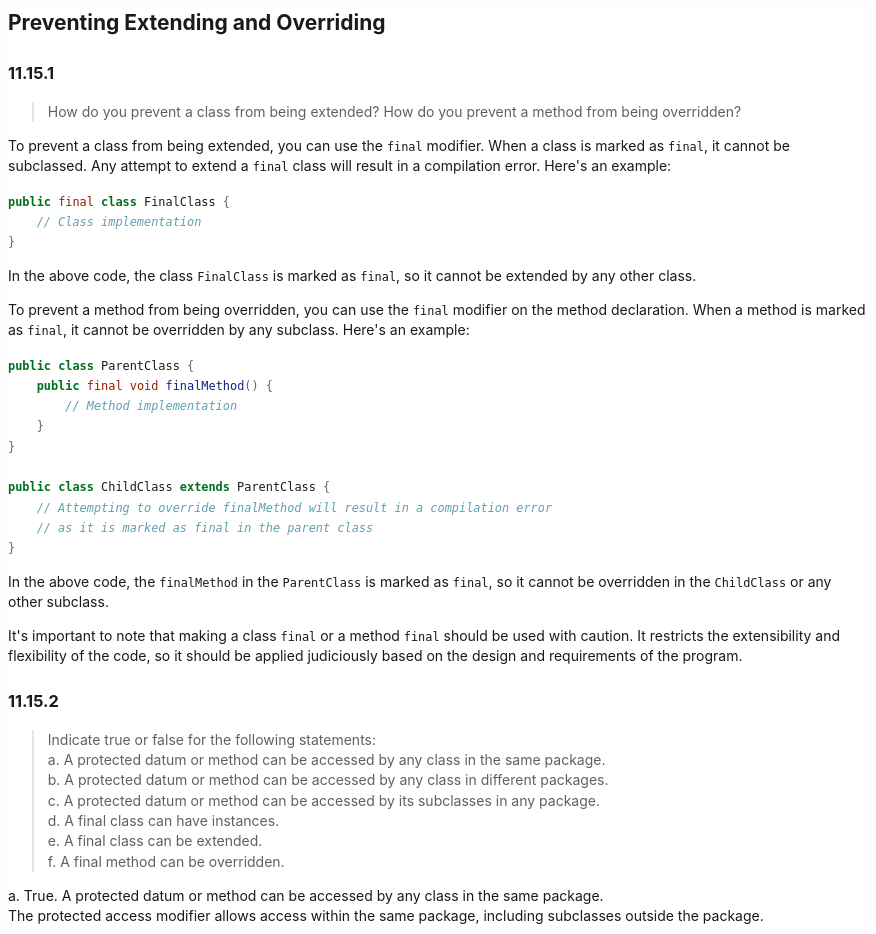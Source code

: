 ## Preventing Extending and Overriding

### 11.15.1

> How do you prevent a class from being extended? How do you prevent a method from being overridden?

To prevent a class from being extended, you can use the `final` modifier. When a class is marked as `final`, it cannot be subclassed. Any attempt to extend a `final` class will result in a compilation error. Here's an example:

```java
public final class FinalClass {
    // Class implementation
}
```

In the above code, the class `FinalClass` is marked as `final`, so it cannot be extended by any other class.

To prevent a method from being overridden, you can use the `final` modifier on the method declaration. When a method is marked as `final`, it cannot be overridden by any subclass. Here's an example:

```java
public class ParentClass {
    public final void finalMethod() {
        // Method implementation
    }
}

public class ChildClass extends ParentClass {
    // Attempting to override finalMethod will result in a compilation error
    // as it is marked as final in the parent class
}
```

In the above code, the `finalMethod` in the `ParentClass` is marked as `final`, so it cannot be overridden in the `ChildClass` or any other subclass.

It's important to note that making a class `final` or a method `final` should be used with caution. It restricts the extensibility and flexibility of the code, so it should be applied judiciously based on the design and requirements of the program.

### 11.15.2

> Indicate true or false for the following statements:  
> a. A protected datum or method can be accessed by any class in the same package.  
> b. A protected datum or method can be accessed by any class in different packages.  
> c. A protected datum or method can be accessed by its subclasses in any package.  
> d. A final class can have instances.  
> e. A final class can be extended.  
> f. A final method can be overridden.

a. True. A protected datum or method can be accessed by any class in the same package.  
The protected access modifier allows access within the same package, including subclasses outside the package.
